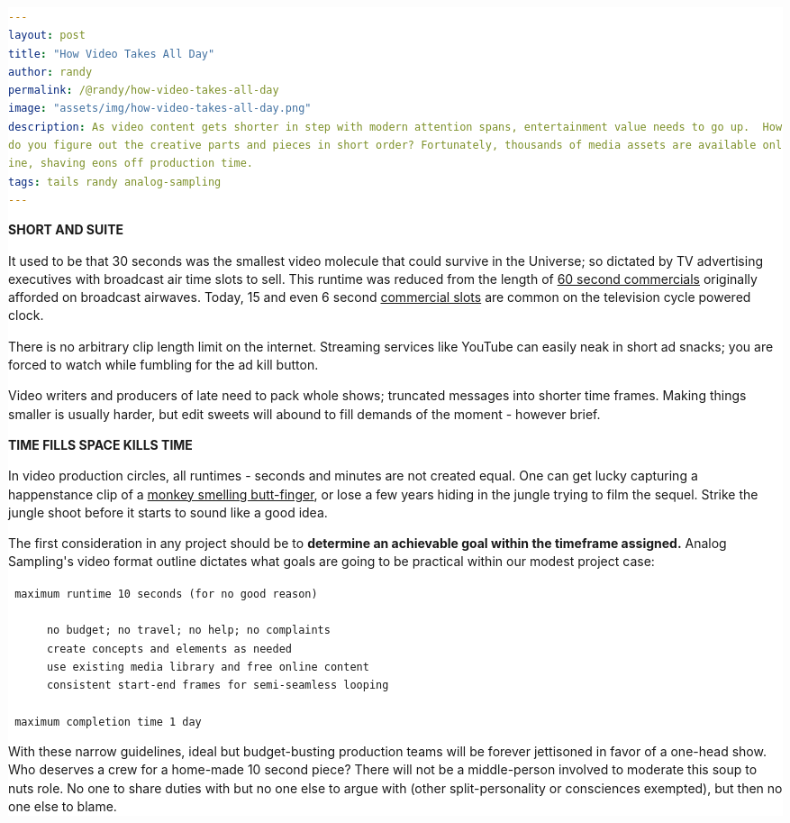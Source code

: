 ```yaml
---
layout: post
title: "How Video Takes All Day"
author: randy
permalink: /@randy/how-video-takes-all-day
image: "assets/img/how-video-takes-all-day.png"
description: As video content gets shorter in step with modern attention spans, entertainment value needs to go up.  How do you figure out the creative parts and pieces in short order? Fortunately, thousands of media assets are available online, shaving eons off production time.
tags: tails randy analog-sampling
---
```


<video width="720" height="auto" controls style="max-width: 100%">
   source src="/assets/how-video-takes-all-day-720.mp4" type="video/mp4">
</video>

**SHORT AND SUITE** 

It used to be that 30 seconds was the smallest video molecule that could survive in the Universe; so dictated by TV advertising executives with broadcast air time slots to sell. This runtime was reduced from the length of [60 second commercials](https://www.forbes.com/sites/toddwasserman/2020/08/10/the-30-second-tv-ad-is-history-now-what{:target="_blank"}) originally afforded on broadcast airwaves. Today, 15 and even 6 second [commercial slots](https://www.voices.com/blog/effective_length_for_tv_commercials{:target="_blank"}) are common on the television cycle powered clock. 

There is no arbitrary clip length limit on the internet. Streaming services like YouTube can easily neak in short ad snacks; you are forced to watch while fumbling for the ad kill button.

Video writers and producers of late need to pack whole shows; truncated messages into shorter time frames. Making things smaller is usually harder, but edit sweets will abound to fill demands of the moment - however brief. 

**TIME FILLS SPACE KILLS TIME** 

In video production circles, all runtimes - seconds and minutes are not created equal. One can get lucky capturing a happenstance clip of a [monkey smelling butt-finger](https://www.youtube.com/watch?v=t4A1tWzlJW8{:target="_blank"}), or lose a few years hiding in the jungle trying to film the sequel. Strike the jungle shoot before it starts to sound like a good idea. 

The first consideration in any project should be to **determine an achievable goal within the timeframe assigned.** Analog Sampling's video format outline dictates what goals are going to be practical within our modest project case: 

     maximum runtime 10 seconds (for no good reason) 

          no budget; no travel; no help; no complaints 
          create concepts and elements as needed 
          use existing media library and free online content 
          consistent start-end frames for semi-seamless looping 

     maximum completion time 1 day 

With these narrow guidelines, ideal but budget-busting production teams will be forever jettisoned in favor of a one-head show. Who deserves a crew for a home-made 10 second piece? There will not be a middle-person involved to moderate this soup to nuts role. No one to share duties with but no one else to argue with (other split-personality or consciences exempted), but then no one else to blame. 
